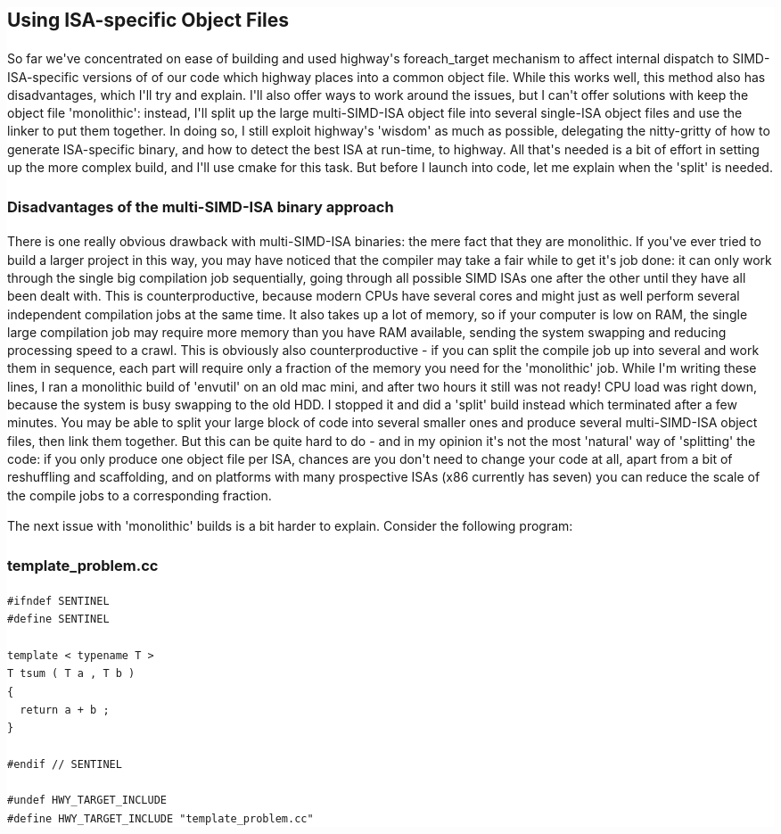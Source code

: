 ## Using ISA-specific Object Files

So far we've concentrated on ease of building and used highway's foreach_target mechanism to affect internal dispatch to SIMD-ISA-specific versions of of our code which highway places into a common object file. While this works well, this method also has disadvantages, which I'll try and explain. I'll also offer ways to work around the issues, but I can't offer solutions with keep the object file 'monolithic': instead, I'll split up the large multi-SIMD-ISA object file into several single-ISA object files and use the linker to put them together. In doing so, I still exploit highway's 'wisdom' as much as possible, delegating the nitty-gritty of how to generate ISA-specific binary, and how to detect the best ISA at run-time, to highway. All that's needed is a bit of effort in setting up the more complex build, and I'll use cmake for this task. But before I launch into code, let me explain when the 'split' is needed.

### Disadvantages of the multi-SIMD-ISA binary approach

There is one really obvious drawback with multi-SIMD-ISA binaries: the mere fact that they are monolithic. If you've ever tried to build a larger project in this way, you may have noticed that the compiler may take a fair while to get it's job done: it can only work through the single big compilation job sequentially, going through all possible SIMD ISAs one after the other until they have all been dealt with. This is counterproductive, because modern CPUs have several cores and might just as well perform several independent compilation jobs at the same time. It also takes up a lot of memory, so if your computer is low on RAM, the single large compilation job may require more memory than you have RAM available, sending the system swapping and reducing processing speed to a crawl. This is obviously also counterproductive - if you can split the compile job up into several and work them in sequence, each part will require only a fraction of the memory you need for the 'monolithic' job. While I'm writing these lines, I ran a monolithic build of 'envutil' on an old mac mini, and after two hours it still was not ready! CPU load was right down, because the system is busy swapping to the old HDD. I stopped it and did a 'split' build instead which terminated after a few minutes. You may be able to split your large block of code into several smaller ones and produce several multi-SIMD-ISA object files, then link them together. But this can be quite hard to do - and in my opinion it's not the most 'natural' way of 'splitting' the code: if you only produce one object file per ISA, chances are you don't need to change your code at all, apart from a bit of reshuffling and scaffolding, and on platforms with many prospective ISAs (x86 currently has seven) you can reduce the scale of the compile jobs to a corresponding fraction.

The next issue with 'monolithic' builds is a bit harder to explain. Consider the following program:

### template_problem.cc

    #ifndef SENTINEL
    #define SENTINEL

    template < typename T >
    T tsum ( T a , T b )
    {
      return a + b ;
    }

    #endif // SENTINEL

    #undef HWY_TARGET_INCLUDE
    #define HWY_TARGET_INCLUDE "template_problem.cc" 

